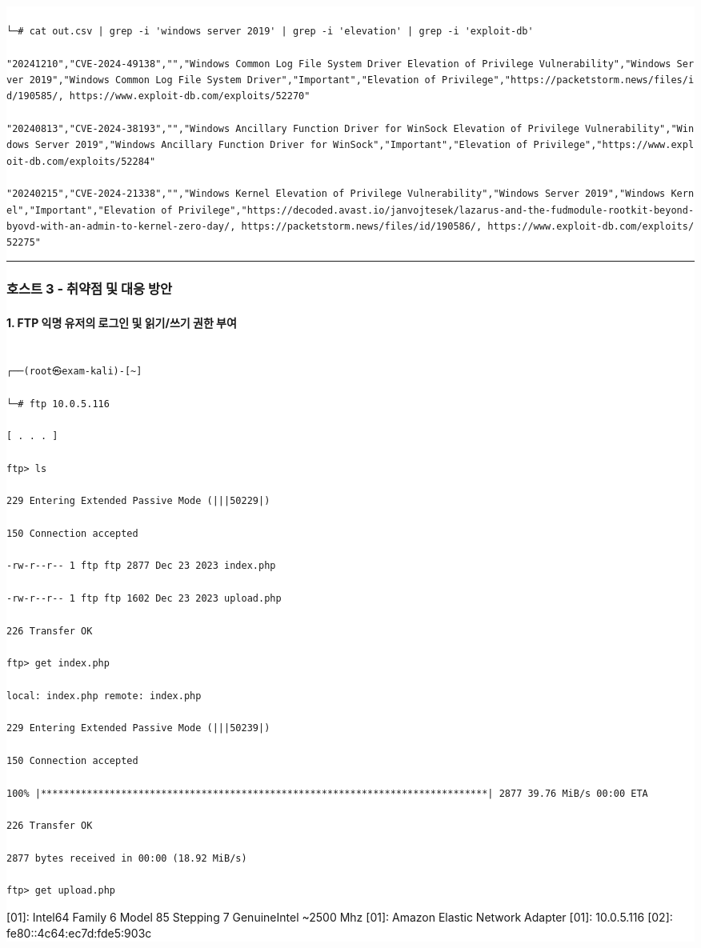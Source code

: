 ```

└─# cat out.csv | grep -i 'windows server 2019' | grep -i 'elevation' | grep -i 'exploit-db'

"20241210","CVE-2024-49138","","Windows Common Log File System Driver Elevation of Privilege Vulnerability","Windows Server 2019","Windows Common Log File System Driver","Important","Elevation of Privilege","https://packetstorm.news/files/id/190585/, https://www.exploit-db.com/exploits/52270"

"20240813","CVE-2024-38193","","Windows Ancillary Function Driver for WinSock Elevation of Privilege Vulnerability","Windows Server 2019","Windows Ancillary Function Driver for WinSock","Important","Elevation of Privilege","https://www.exploit-db.com/exploits/52284"

"20240215","CVE-2024-21338","","Windows Kernel Elevation of Privilege Vulnerability","Windows Server 2019","Windows Kernel","Important","Elevation of Privilege","https://decoded.avast.io/janvojtesek/lazarus-and-the-fudmodule-rootkit-beyond-byovd-with-an-admin-to-kernel-zero-day/, https://packetstorm.news/files/id/190586/, https://www.exploit-db.com/exploits/52275"

```

  

  

---

  

### 호스트 3 - 취약점 및 대응 방안

#### 1. FTP 익명 유저의 로그인 및 읽기/쓰기 권한 부여

```

┌──(root㉿exam-kali)-[~]

└─# ftp 10.0.5.116

[ . . . ]

ftp> ls

229 Entering Extended Passive Mode (|||50229|)

150 Connection accepted

-rw-r--r-- 1 ftp ftp 2877 Dec 23 2023 index.php

-rw-r--r-- 1 ftp ftp 1602 Dec 23 2023 upload.php

226 Transfer OK

ftp> get index.php

local: index.php remote: index.php

229 Entering Extended Passive Mode (|||50239|)

150 Connection accepted

100% |******************************************************************************| 2877 39.76 MiB/s 00:00 ETA

226 Transfer OK

2877 bytes received in 00:00 (18.92 MiB/s)

ftp> get upload.php
```

[01]: Intel64 Family 6 Model 85 Stepping 7 GenuineIntel ~2500 Mhz
[01]: Amazon Elastic Network Adapter
[01]: 10.0.5.116
[02]: fe80::4c64:ec7d:fde5:903c